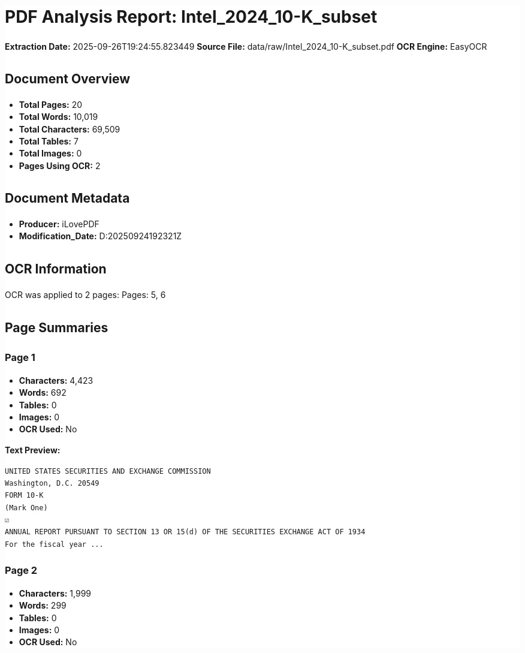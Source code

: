 # PDF Analysis Report: Intel_2024_10-K_subset

**Extraction Date:** 2025-09-26T19:24:55.823449
**Source File:** data/raw/Intel_2024_10-K_subset.pdf
**OCR Engine:** EasyOCR

## Document Overview

- **Total Pages:** 20
- **Total Words:** 10,019
- **Total Characters:** 69,509
- **Total Tables:** 7
- **Total Images:** 0
- **Pages Using OCR:** 2

## Document Metadata

- **Producer:** iLovePDF
- **Modification_Date:** D:20250924192321Z

## OCR Information

OCR was applied to 2 pages:
Pages: 5, 6

## Page Summaries

### Page 1

- **Characters:** 4,423
- **Words:** 692
- **Tables:** 0
- **Images:** 0
- **OCR Used:** No

**Text Preview:**
```
UNITED STATES SECURITIES AND EXCHANGE COMMISSION
Washington, D.C. 20549
FORM 10-K
(Mark One)
☑
ANNUAL REPORT PURSUANT TO SECTION 13 OR 15(d) OF THE SECURITIES EXCHANGE ACT OF 1934
For the fiscal year ...
```

### Page 2

- **Characters:** 1,999
- **Words:** 299
- **Tables:** 0
- **Images:** 0
- **OCR Used:** No
